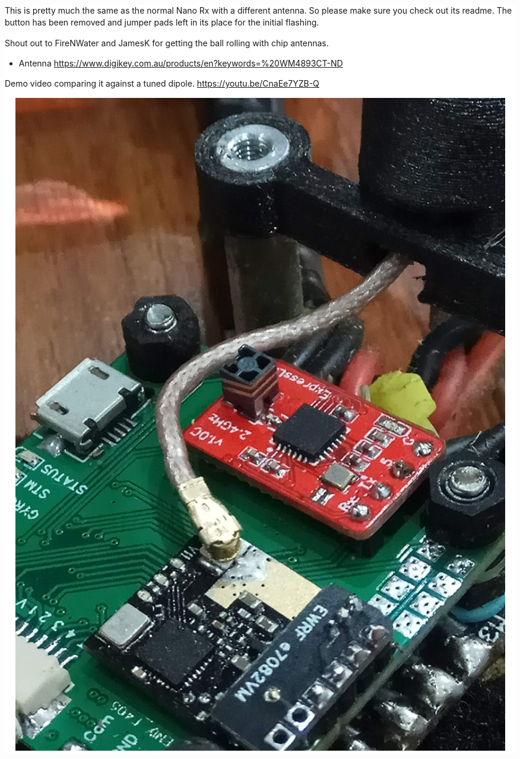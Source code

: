 This is pretty much the same as the normal Nano Rx with a different antenna.  So please make sure you check out its readme.  The button has been removed and jumper pads left in its place for the initial flashing.

Shout out to FireNWater and JamesK for getting the ball rolling with chip antennas.

- Antenna https://www.digikey.com.au/products/en?keywords=%20WM4893CT-ND

Demo video comparing it against a tuned dipole.
https://youtu.be/CnaEe7YZB-Q

<img src="img/Nano_Ceramic.jpg" width="100%">
